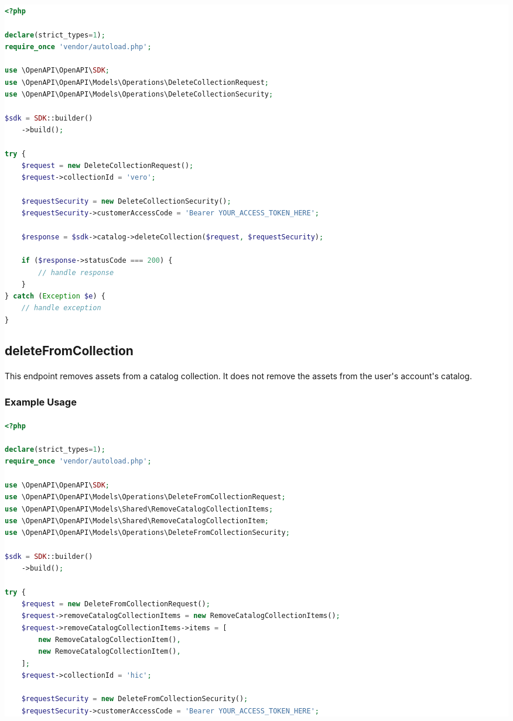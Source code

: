 ```php
<?php

declare(strict_types=1);
require_once 'vendor/autoload.php';

use \OpenAPI\OpenAPI\SDK;
use \OpenAPI\OpenAPI\Models\Operations\DeleteCollectionRequest;
use \OpenAPI\OpenAPI\Models\Operations\DeleteCollectionSecurity;

$sdk = SDK::builder()
    ->build();

try {
    $request = new DeleteCollectionRequest();
    $request->collectionId = 'vero';

    $requestSecurity = new DeleteCollectionSecurity();
    $requestSecurity->customerAccessCode = 'Bearer YOUR_ACCESS_TOKEN_HERE';

    $response = $sdk->catalog->deleteCollection($request, $requestSecurity);

    if ($response->statusCode === 200) {
        // handle response
    }
} catch (Exception $e) {
    // handle exception
}
```

## deleteFromCollection

This endpoint removes assets from a catalog collection. It does not remove the assets from the user's account's catalog.

### Example Usage

```php
<?php

declare(strict_types=1);
require_once 'vendor/autoload.php';

use \OpenAPI\OpenAPI\SDK;
use \OpenAPI\OpenAPI\Models\Operations\DeleteFromCollectionRequest;
use \OpenAPI\OpenAPI\Models\Shared\RemoveCatalogCollectionItems;
use \OpenAPI\OpenAPI\Models\Shared\RemoveCatalogCollectionItem;
use \OpenAPI\OpenAPI\Models\Operations\DeleteFromCollectionSecurity;

$sdk = SDK::builder()
    ->build();

try {
    $request = new DeleteFromCollectionRequest();
    $request->removeCatalogCollectionItems = new RemoveCatalogCollectionItems();
    $request->removeCatalogCollectionItems->items = [
        new RemoveCatalogCollectionItem(),
        new RemoveCatalogCollectionItem(),
    ];
    $request->collectionId = 'hic';

    $requestSecurity = new DeleteFromCollectionSecurity();
    $requestSecurity->customerAccessCode = 'Bearer YOUR_ACCESS_TOKEN_HERE';

```